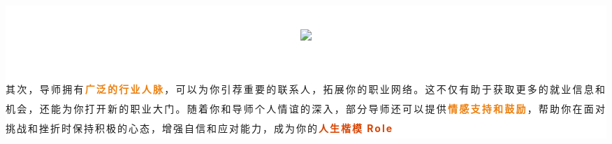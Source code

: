 <p style="text-wrap: wrap;"><br></p></section><section style="text-align: center;margin-top: 10px;margin-bottom: 10px;line-height: 0;"><section style="vertical-align: middle;display: inline-block;line-height: 0;"><img class="rich_pages wxw-img" data-imgfileid="100005142" data-ratio="0.5712962962962963" data-s="300,640" data-src="https://mmbiz.qpic.cn/mmbiz_png/cY0qSDjdkFdFsRTjDKA4A0DpNXusOnN8Xiaj0COEZc4yF4h8Ztia1wLZiaZ0qgWkBtef2hZj8y7ph7As9TTjkE5lQ/640?wx_fmt=png&amp;from=appmsg" data-type="png" data-w="1080" style="vertical-align: middle;width: 100%;" src="./images/image_9.jpg"></section></section><section style="text-align: justify;font-size: 14px;line-height: 2;letter-spacing: 2px;"><p style="text-wrap: wrap;"><br></p><p style="text-wrap: wrap;">其次，导师拥有<span style="color: rgb(237, 128, 15);"><strong>广泛的行业人脉</strong></span>，可以为你引荐重要的联系人，拓展你的职业网络。这不仅有助于获取更多的就业信息和机会，还能为你打开新的职业大门。随着你和导师个人情谊的深入，部分导师还可以提供<span style="color: rgb(237, 128, 15);"><strong>情感支持和鼓励</strong></span>，帮助你在面对挑战和挫折时保持积极的心态，增强自信和应对能力，成为你的<span style="color: rgb(217, 68, 1);"><strong>人生楷模 Role
